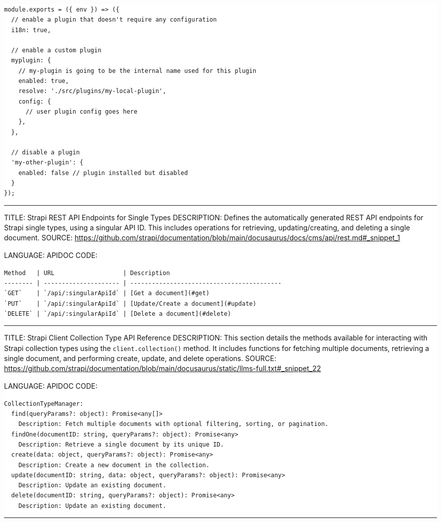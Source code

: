 ```
module.exports = ({ env }) => ({
  // enable a plugin that doesn't require any configuration
  i18n: true,

  // enable a custom plugin
  myplugin: {
    // my-plugin is going to be the internal name used for this plugin
    enabled: true,
    resolve: './src/plugins/my-local-plugin',
    config: {
      // user plugin config goes here
    },
  },

  // disable a plugin
  'my-other-plugin': {
    enabled: false // plugin installed but disabled
  }
});
```

---

TITLE: Strapi REST API Endpoints for Single Types
DESCRIPTION: Defines the automatically generated REST API endpoints for Strapi single types, using a singular API ID. This includes operations for retrieving, updating/creating, and deleting a single document.
SOURCE: https://github.com/strapi/documentation/blob/main/docusaurus/docs/cms/api/rest.md#_snippet_1

LANGUAGE: APIDOC
CODE:

```
Method   | URL                   | Description
-------- | --------------------- | ------------------------------------------
`GET`    | `/api/:singularApiId` | [Get a document](#get)
`PUT`    | `/api/:singularApiId` | [Update/Create a document](#update)
`DELETE` | `/api/:singularApiId` | [Delete a document](#delete)
```

---

TITLE: Strapi Client Collection Type API Reference
DESCRIPTION: This section details the methods available for interacting with Strapi collection types using the `client.collection()` method. It includes functions for fetching multiple documents, retrieving a single document, and performing create, update, and delete operations.
SOURCE: https://github.com/strapi/documentation/blob/main/docusaurus/static/llms-full.txt#_snippet_22

LANGUAGE: APIDOC
CODE:

```
CollectionTypeManager:
  find(queryParams?: object): Promise<any[]>
    Description: Fetch multiple documents with optional filtering, sorting, or pagination.
  findOne(documentID: string, queryParams?: object): Promise<any>
    Description: Retrieve a single document by its unique ID.
  create(data: object, queryParams?: object): Promise<any>
    Description: Create a new document in the collection.
  update(documentID: string, data: object, queryParams?: object): Promise<any>
    Description: Update an existing document.
  delete(documentID: string, queryParams?: object): Promise<any>
    Description: Update an existing document.
```

---
